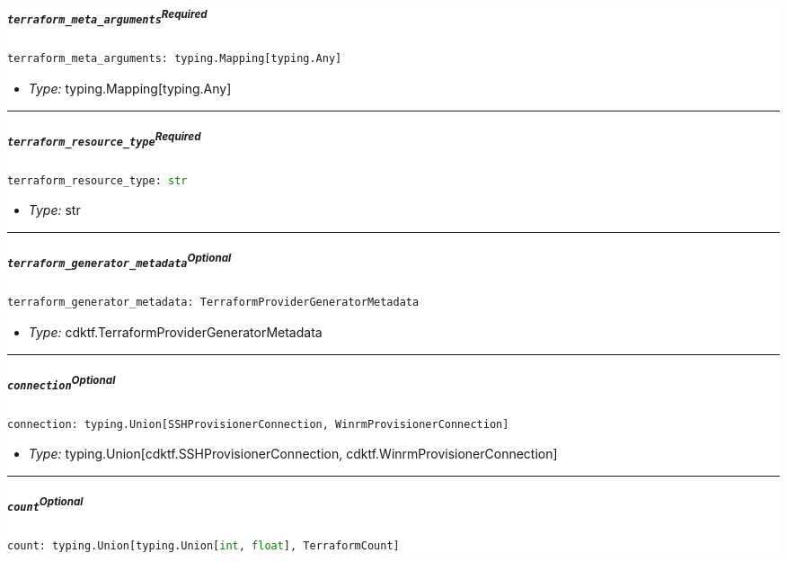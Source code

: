 ##### `terraform_meta_arguments`<sup>Required</sup> <a name="terraform_meta_arguments" id="rhizo-co-terraform-provider-wiz.connectorAws.ConnectorAws.property.terraformMetaArguments"></a>

```python
terraform_meta_arguments: typing.Mapping[typing.Any]
```

- *Type:* typing.Mapping[typing.Any]

---

##### `terraform_resource_type`<sup>Required</sup> <a name="terraform_resource_type" id="rhizo-co-terraform-provider-wiz.connectorAws.ConnectorAws.property.terraformResourceType"></a>

```python
terraform_resource_type: str
```

- *Type:* str

---

##### `terraform_generator_metadata`<sup>Optional</sup> <a name="terraform_generator_metadata" id="rhizo-co-terraform-provider-wiz.connectorAws.ConnectorAws.property.terraformGeneratorMetadata"></a>

```python
terraform_generator_metadata: TerraformProviderGeneratorMetadata
```

- *Type:* cdktf.TerraformProviderGeneratorMetadata

---

##### `connection`<sup>Optional</sup> <a name="connection" id="rhizo-co-terraform-provider-wiz.connectorAws.ConnectorAws.property.connection"></a>

```python
connection: typing.Union[SSHProvisionerConnection, WinrmProvisionerConnection]
```

- *Type:* typing.Union[cdktf.SSHProvisionerConnection, cdktf.WinrmProvisionerConnection]

---

##### `count`<sup>Optional</sup> <a name="count" id="rhizo-co-terraform-provider-wiz.connectorAws.ConnectorAws.property.count"></a>

```python
count: typing.Union[typing.Union[int, float], TerraformCount]
```
